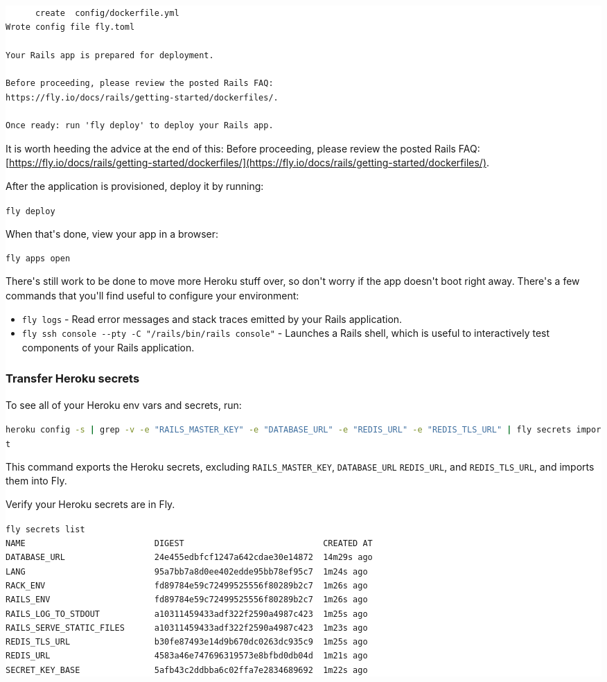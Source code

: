 ```output
      create  config/dockerfile.yml
Wrote config file fly.toml

Your Rails app is prepared for deployment.

Before proceeding, please review the posted Rails FAQ:
https://fly.io/docs/rails/getting-started/dockerfiles/.

Once ready: run 'fly deploy' to deploy your Rails app.
```

It is worth heeding the advice at the end of this:
Before proceeding, please review the posted Rails FAQ:
[https://fly.io/docs/rails/getting-started/dockerfiles/](https://fly.io/docs/rails/getting-started/dockerfiles/).

After the application is provisioned, deploy it by running:

```cmd
fly deploy
```

When that's done, view your app in a browser:

```cmd
fly apps open
```

There's still work to be done to move more Heroku stuff over, so don't worry if the app doesn't boot right away. There's a few commands that you'll find useful to configure your environment:

* `fly logs` - Read error messages and stack traces emitted by your Rails application.
* `fly ssh console --pty -C "/rails/bin/rails console"` - Launches a Rails shell, which is useful to interactively test components of your Rails application.

### Transfer Heroku secrets

To see all of your Heroku env vars and secrets, run:

```cmd
heroku config -s | grep -v -e "RAILS_MASTER_KEY" -e "DATABASE_URL" -e "REDIS_URL" -e "REDIS_TLS_URL" | fly secrets import
```

This command exports the Heroku secrets, excluding `RAILS_MASTER_KEY`, `DATABASE_URL` `REDIS_URL`, and `REDIS_TLS_URL`, and imports them into Fly.

Verify your Heroku secrets are in Fly.

```cmd
fly secrets list
NAME                          DIGEST                            CREATED AT
DATABASE_URL                  24e455edbfcf1247a642cdae30e14872  14m29s ago
LANG                          95a7bb7a8d0ee402edde95bb78ef95c7  1m24s ago
RACK_ENV                      fd89784e59c72499525556f80289b2c7  1m26s ago
RAILS_ENV                     fd89784e59c72499525556f80289b2c7  1m26s ago
RAILS_LOG_TO_STDOUT           a10311459433adf322f2590a4987c423  1m25s ago
RAILS_SERVE_STATIC_FILES      a10311459433adf322f2590a4987c423  1m23s ago
REDIS_TLS_URL                 b30fe87493e14d9b670dc0263dc935c9  1m25s ago
REDIS_URL                     4583a46e747696319573e8bfbd0db04d  1m21s ago
SECRET_KEY_BASE               5afb43c2ddbba6c02ffa7e2834689692  1m22s ago
```
